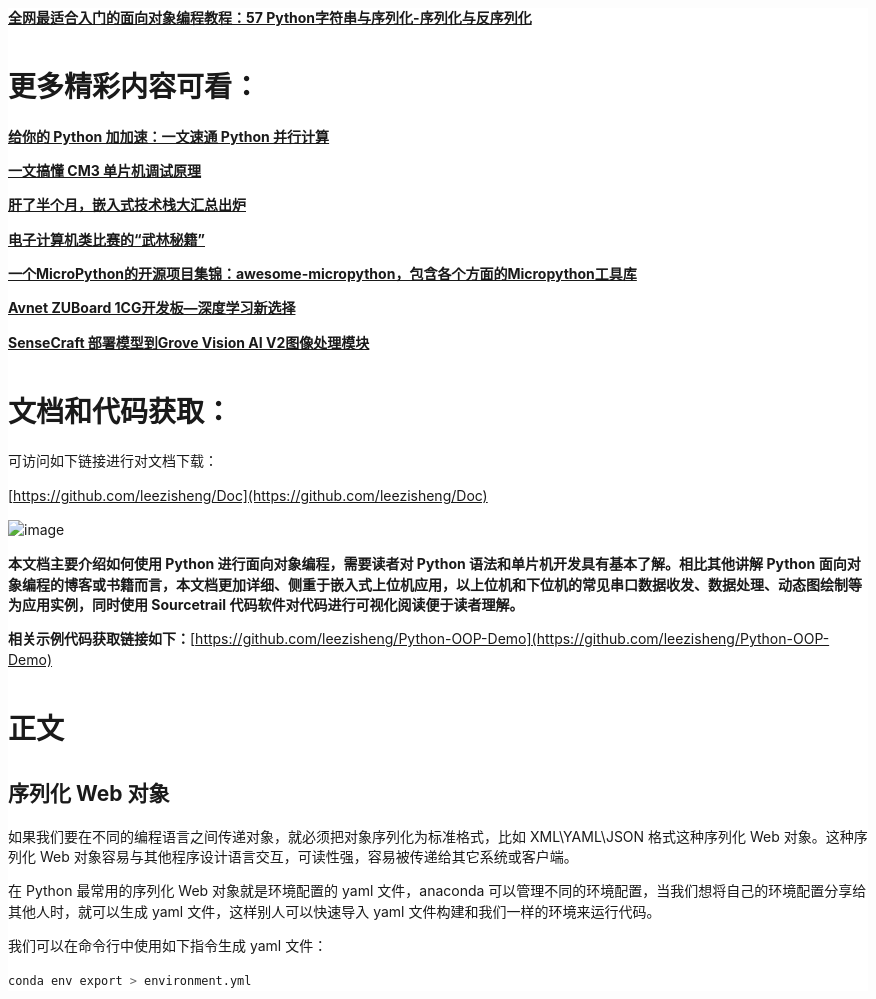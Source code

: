 [**全网最适合入门的面向对象编程教程：57 Python字符串与序列化-序列化与反序列化**](https://mp.weixin.qq.com/s/-Y8DX8wo1OAhKkWK7dikzg)

# 更多精彩内容可看：
[**给你的 Python 加加速：一文速通 Python 并行计算**](https://mp.weixin.qq.com/s?__biz=MzkwMTYzNTY3Ng==&mid=2247483747&idx=1&sn=0e203586516fd6e925085b9c1244dbee&scene=21#wechat_redirect "**给你的 Python 加加速：一文速通 Python 并行计算**")

[**一文搞懂 CM3 单片机调试原理**](https://mp.weixin.qq.com/s?__biz=MzkwMTYzNTY3Ng==&mid=2247483719&idx=1&sn=7ece9da65d002fdc3df9539cc43f3a8d&scene=21#wechat_redirect "**一文搞懂 CM3 单片机调试原理**")

[**肝了半个月，嵌入式技术栈大汇总出炉**](https://mp.weixin.qq.com/s?__biz=MzkwMTYzNTY3Ng==&mid=2247483671&idx=1&sn=c267a0c6f4ab93d6b6d934bf803b5919&scene=21#wechat_redirect "**肝了半个月，嵌入式技术栈大汇总出炉**")

[**电子计算机类比赛的“武林秘籍”**](https://mp.weixin.qq.com/s?__biz=MzkwMTYzNTY3Ng==&mid=2247483774&idx=1&sn=46d57506febe92c1719c8567ebe95269&scene=21#wechat_redirect "**电子计算机类比赛的“武林秘籍”**")

[**一个MicroPython的开源项目集锦：awesome-micropython，包含各个方面的Micropython工具库**](https://mp.weixin.qq.com/s?__biz=MzkwMTYzNTY3Ng==&mid=2247483854&idx=1&sn=fd666dc501a0de850abfbd8793abff00&chksm=c0b08afdf7c703eb494f8e402a5d60eba9a802bfdb02c07a5e1666a8a1b335e38240adc6c1b5&scene=21#wechat_redirect "**一个MicroPython的开源项目集锦：awesome-micropython，包含各个方面的Micropython工具库**")

[**Avnet ZUBoard 1CG开发板—深度学习新选择**](https://mp.weixin.qq.com/s/2-Z6WqekVOuDbEdiE65Wfw)

[**SenseCraft 部署模型到Grove Vision AI V2图像处理模块**](https://mp.weixin.qq.com/s/6VSe9wyQn_EmaD4htOuCmQ)

# **文档和代码获取：**

可访问如下链接进行对文档下载：

[https://github.com/leezisheng/Doc](https://github.com/leezisheng/Doc)

![image](https://img2024.cnblogs.com/blog/2591203/202407/2591203-20240711215550373-1274223674.png)


**本文档主要介绍如何使用 Python 进行面向对象编程，需要读者对 Python 语法和单片机开发具有基本了解。相比其他讲解 Python 面向对象编程的博客或书籍而言，本文档更加详细、侧重于嵌入式上位机应用，以上位机和下位机的常见串口数据收发、数据处理、动态图绘制等为应用实例，同时使用 Sourcetrail 代码软件对代码进行可视化阅读便于读者理解。**

**相关示例代码获取链接如下：**[https://github.com/leezisheng/Python-OOP-Demo](https://github.com/leezisheng/Python-OOP-Demo)

# 正文

## 序列化 Web 对象

如果我们要在不同的编程语言之间传递对象，就必须把对象序列化为标准格式，比如 XML\YAML\JSON 格式这种序列化 Web 对象。这种序列化 Web 对象容易与其他程序设计语言交互，可读性强，容易被传递给其它系统或客户端。

在 Python 最常用的序列化 Web 对象就是环境配置的 yaml 文件，anaconda 可以管理不同的环境配置，当我们想将自己的环境配置分享给其他人时，就可以生成 yaml 文件，这样别人可以快速导入 yaml 文件构建和我们一样的环境来运行代码。

我们可以在命令行中使用如下指令生成 yaml 文件：

```python
conda env export > environment.yml
```
